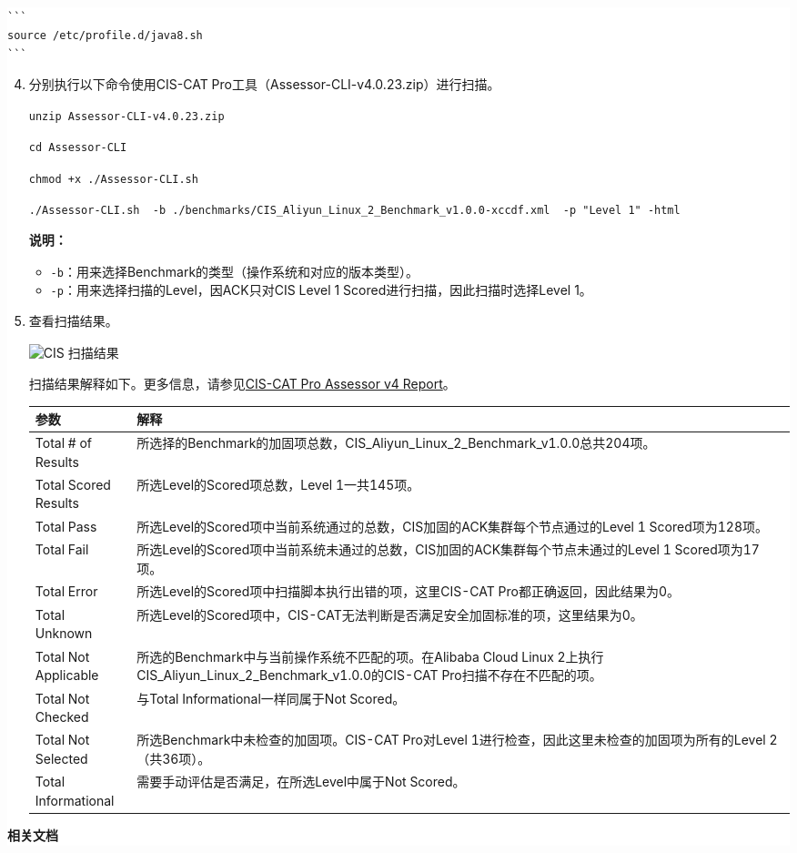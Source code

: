     ```
    source /etc/profile.d/java8.sh
    ```

4.  分别执行以下命令使用CIS-CAT Pro工具（Assessor-CLI-v4.0.23.zip）进行扫描。

    ```
    unzip Assessor-CLI-v4.0.23.zip
    ```

    ```
    cd Assessor-CLI
    ```

    ```
    chmod +x ./Assessor-CLI.sh
    ```

    ```
    ./Assessor-CLI.sh  -b ./benchmarks/CIS_Aliyun_Linux_2_Benchmark_v1.0.0-xccdf.xml  -p "Level 1" -html
    ```

    **说明：**

    -   `-b`：用来选择Benchmark的类型（操作系统和对应的版本类型）。
    -   `-p`：用来选择扫描的Level，因ACK只对CIS Level 1 Scored进行扫描，因此扫描时选择Level 1。
5.  查看扫描结果。

    ![CIS 扫描结果](https://static-aliyun-doc.oss-accelerate.aliyuncs.com/assets/img/zh-CN/5115851261/p276400.png)

    扫描结果解释如下。更多信息，请参见[CIS-CAT Pro Assessor v4 Report](https://ccpa-docs.readthedocs.io/en/latest/User%20Guide%20-%20Assessor/#report-about-the-html-report)。

    |参数|解释|
    |--|--|
    |Total \# of Results|所选择的Benchmark的加固项总数，CIS\_Aliyun\_Linux\_2\_Benchmark\_v1.0.0总共204项。|
    |Total Scored Results|所选Level的Scored项总数，Level 1一共145项。|
    |Total Pass|所选Level的Scored项中当前系统通过的总数，CIS加固的ACK集群每个节点通过的Level 1 Scored项为128项。|
    |Total Fail|所选Level的Scored项中当前系统未通过的总数，CIS加固的ACK集群每个节点未通过的Level 1 Scored项为17项。|
    |Total Error|所选Level的Scored项中扫描脚本执行出错的项，这里CIS-CAT Pro都正确返回，因此结果为0。|
    |Total Unknown|所选Level的Scored项中，CIS-CAT无法判断是否满足安全加固标准的项，这里结果为0。|
    |Total Not Applicable|所选的Benchmark中与当前操作系统不匹配的项。在Alibaba Cloud Linux 2上执行CIS\_Aliyun\_Linux\_2\_Benchmark\_v1.0.0的CIS-CAT Pro扫描不存在不匹配的项。|
    |Total Not Checked|与Total Informational一样同属于Not Scored。|
    |Total Not Selected|所选Benchmark中未检查的加固项。CIS-CAT Pro对Level 1进行检查，因此这里未检查的加固项为所有的Level 2（共36项）。|
    |Total Informational|需要手动评估是否满足，在所选Level中属于Not Scored。|


**相关文档**  
